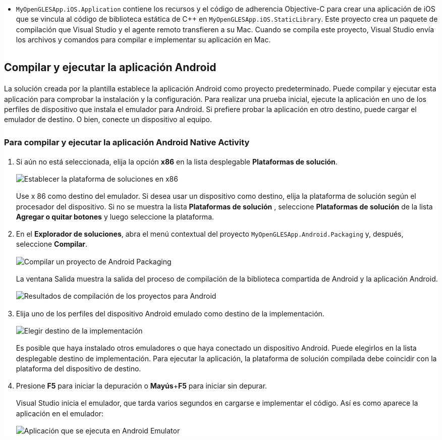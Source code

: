 - `MyOpenGLESApp.iOS.Application` contiene los recursos y el código de adherencia Objective-C para crear una aplicación de iOS que se vincula al código de biblioteca estática de C++ en `MyOpenGLESApp.iOS.StaticLibrary`. Este proyecto crea un paquete de compilación que Visual Studio y el agente remoto transfieren a su Mac. Cuando se compila este proyecto, Visual Studio envía los archivos y comandos para compilar e implementar su aplicación en Mac.

## <a name="build-and-run-the-android-app"></a>Compilar y ejecutar la aplicación Android

La solución creada por la plantilla establece la aplicación Android como proyecto predeterminado.  Puede compilar y ejecutar esta aplicación para comprobar la instalación y la configuración. Para realizar una prueba inicial, ejecute la aplicación en uno de los perfiles de dispositivo que instala el emulador para Android. Si prefiere probar la aplicación en otro destino, puede cargar el emulador de destino. O bien, conecte un dispositivo al equipo.

### <a name="to-build-and-run-the-android-native-activity-app"></a>Para compilar y ejecutar la aplicación Android Native Activity

1. Si aún no está seleccionada, elija la opción **x86** en la lista desplegable **Plataformas de solución**.

   ![Establecer la plataforma de soluciones en x86](../cross-platform/media/cppmdd-opengles-solutionplat.png "Definir la plataforma de soluciones en x86")

   Use x 86 como destino del emulador. Si desea usar un dispositivo como destino, elija la plataforma de solución según el procesador del dispositivo. Si no se muestra la lista **Plataformas de solución** , seleccione **Plataformas de solución** de la lista **Agregar o quitar botones** y luego seleccione la plataforma.

1. En el **Explorador de soluciones**, abra el menú contextual del proyecto `MyOpenGLESApp.Android.Packaging` y, después, seleccione **Compilar**.

   ![Compilar un proyecto de Android Packaging](../cross-platform/media/cppmdd-opengles-andbuild.png "Compilar un proyecto de Android Packaging")

   La ventana Salida muestra la salida del proceso de compilación de la biblioteca compartida de Android y la aplicación Android.

   ![Resultados de compilación de los proyectos para Android](../cross-platform/media/cppmdd-opengles-andoutput.png "Resultados de compilación de los proyectos para Android")

1. Elija uno de los perfiles del dispositivo Android emulado como destino de la implementación.

   ![Elegir destino de la implementación](../cross-platform/media/cppmdd-opengles-pickemulator.png "Seleccionar destino de la implementación")

   Es posible que haya instalado otros emuladores o que haya conectado un dispositivo Android. Puede elegirlos en la lista desplegable destino de implementación. Para ejecutar la aplicación, la plataforma de solución compilada debe coincidir con la plataforma del dispositivo de destino.

1. Presione **F5** para iniciar la depuración o **Mayús**+**F5** para iniciar sin depurar.

   Visual Studio inicia el emulador, que tarda varios segundos en cargarse e implementar el código. Así es como aparece la aplicación en el emulador:

   ![Aplicación que se ejecuta en Android Emulator](../cross-platform/media/cppmdd-opengles-andemulator.png "Aplicación que se ejecuta en el emulador de Android")

